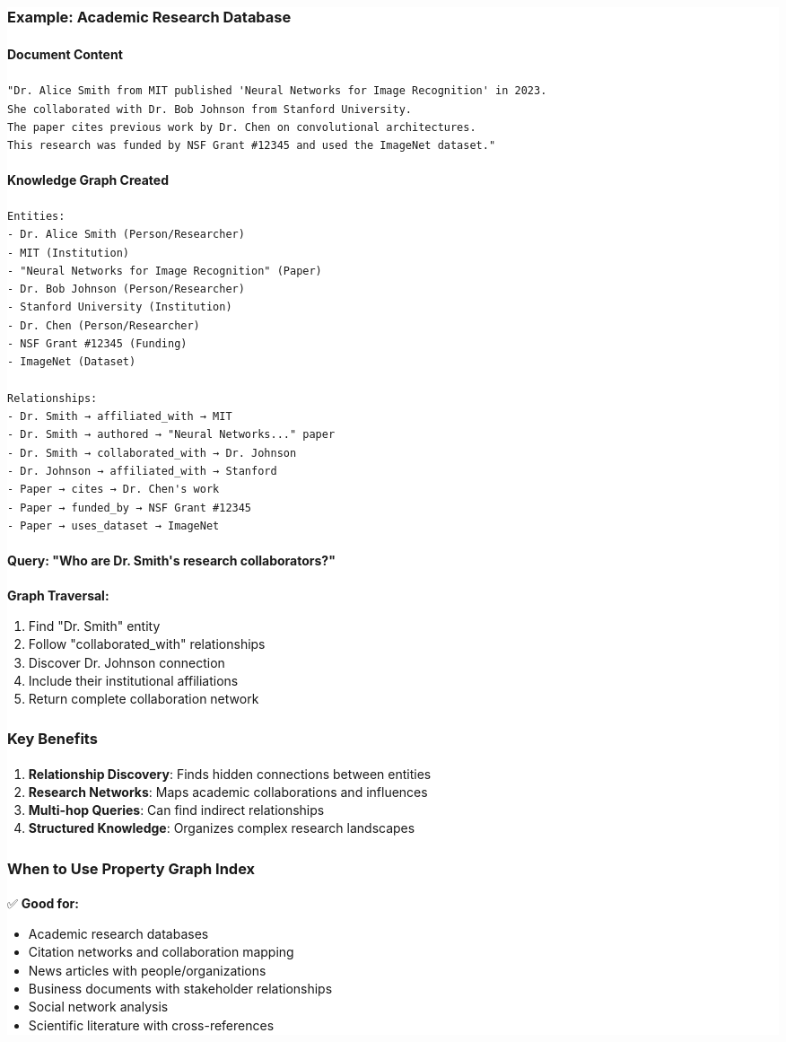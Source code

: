 ### Example: Academic Research Database

#### Document Content
```
"Dr. Alice Smith from MIT published 'Neural Networks for Image Recognition' in 2023.
She collaborated with Dr. Bob Johnson from Stanford University. 
The paper cites previous work by Dr. Chen on convolutional architectures.
This research was funded by NSF Grant #12345 and used the ImageNet dataset."
```

#### Knowledge Graph Created
```
Entities:
- Dr. Alice Smith (Person/Researcher)
- MIT (Institution)
- "Neural Networks for Image Recognition" (Paper)
- Dr. Bob Johnson (Person/Researcher)
- Stanford University (Institution)
- Dr. Chen (Person/Researcher)
- NSF Grant #12345 (Funding)
- ImageNet (Dataset)

Relationships:
- Dr. Smith → affiliated_with → MIT
- Dr. Smith → authored → "Neural Networks..." paper
- Dr. Smith → collaborated_with → Dr. Johnson
- Dr. Johnson → affiliated_with → Stanford
- Paper → cites → Dr. Chen's work
- Paper → funded_by → NSF Grant #12345
- Paper → uses_dataset → ImageNet
```

#### Query: "Who are Dr. Smith's research collaborators?"

**Graph Traversal:**
1. Find "Dr. Smith" entity
2. Follow "collaborated_with" relationships
3. Discover Dr. Johnson connection
4. Include their institutional affiliations
5. Return complete collaboration network

### Key Benefits
1. **Relationship Discovery**: Finds hidden connections between entities
2. **Research Networks**: Maps academic collaborations and influences
3. **Multi-hop Queries**: Can find indirect relationships
4. **Structured Knowledge**: Organizes complex research landscapes

### When to Use Property Graph Index
✅ **Good for:**
- Academic research databases
- Citation networks and collaboration mapping
- News articles with people/organizations
- Business documents with stakeholder relationships
- Social network analysis
- Scientific literature with cross-references
